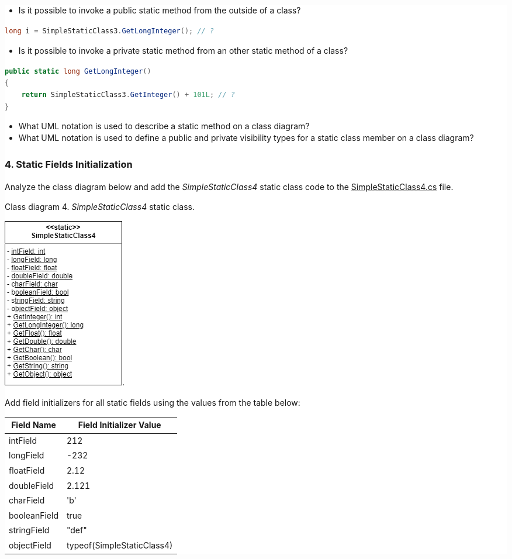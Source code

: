 * Is it possible to invoke a public static method from the outside of a class?

```cs
long i = SimpleStaticClass3.GetLongInteger(); // ?
```

* Is it possible to invoke a private static method from an other static method of a class?

```cs
public static long GetLongInteger()
{
    return SimpleStaticClass3.GetInteger() + 101L; // ?
}
```

* What UML notation is used to describe a static method on a class diagram?
* What UML notation is used to define a public and private visibility types for a static class member on a class diagram?


### 4. Static Fields Initialization

Analyze the class diagram below and add the _SimpleStaticClass4_ static class code to the [SimpleStaticClass4.cs](UmlDesignBasics/SimpleStaticClass4.cs) file. 

Class diagram 4. _SimpleStaticClass4_ static class.

![Class Diagram for SimpleStaticClass4](./images/simple-static-class4.png).

Add field initializers for all static fields using the values from the table below:

| Field Name   | Field Initializer Value    |
|--------------|----------------------------|
| intField     | 212                        |
| longField    | -232                       |
| floatField   | 2.12                       |
| doubleField  | 2.121                      |
| charField    | 'b'                        |
| booleanField | true                       |
| stringField  | "def"                      |
| objectField  | typeof(SimpleStaticClass4) |
